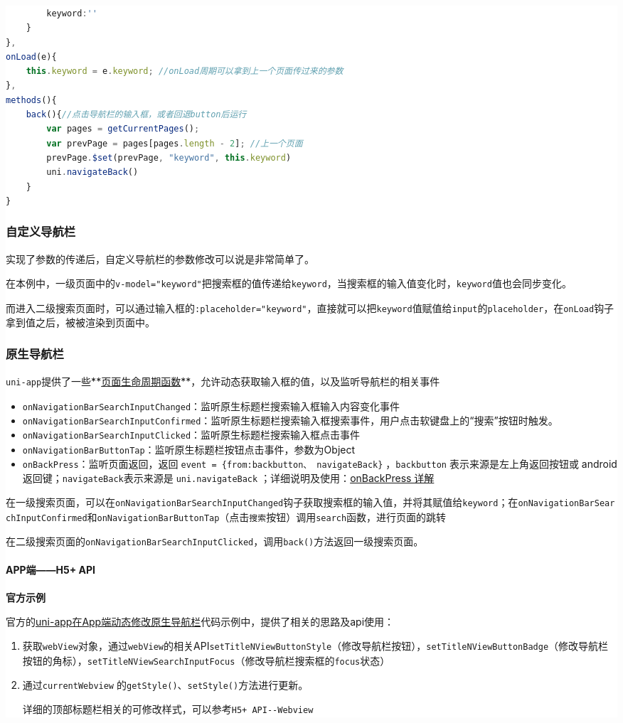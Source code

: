 ```js
        keyword:''
    }
},
onLoad(e){
    this.keyword = e.keyword; //onLoad周期可以拿到上一个页面传过来的参数
},
methods(){
    back(){//点击导航栏的输入框，或者回退button后运行
        var pages = getCurrentPages();
		var prevPage = pages[pages.length - 2]; //上一个页面
		prevPage.$set(prevPage, "keyword", this.keyword)
		uni.navigateBack()
    }
}
```

### 自定义导航栏

实现了参数的传递后，自定义导航栏的参数修改可以说是非常简单了。

在本例中，一级页面中的`v-model="keyword"`把搜索框的值传递给`keyword`，当搜索框的输入值变化时，`keyword`值也会同步变化。

而进入二级搜索页面时，可以通过输入框的`:placeholder="keyword"`，直接就可以把`keyword`值赋值给`input`的`placeholder`，在`onLoad`钩子拿到值之后，被被渲染到页面中。

### 原生导航栏

`uni-app`提供了一些**[页面生命周期函数](https://uni-app.dcloud.io/frame?id=%e9%a1%b5%e9%9d%a2%e7%94%9f%e5%91%bd%e5%91%a8%e6%9c%9f)**，允许动态获取输入框的值，以及监听导航栏的相关事件

- `onNavigationBarSearchInputChanged`：监听原生标题栏搜索输入框输入内容变化事件
- `onNavigationBarSearchInputConfirmed`：监听原生标题栏搜索输入框搜索事件，用户点击软键盘上的“搜索”按钮时触发。
- `onNavigationBarSearchInputClicked`：监听原生标题栏搜索输入框点击事件
- `onNavigationBarButtonTap`：监听原生标题栏按钮点击事件，参数为Object
- `onBackPress`：监听页面返回，返回 `event = {from:backbutton、 navigateBack}` ，`backbutton` 表示来源是左上角返回按钮或 android 返回键；`navigateBack`表示来源是 `uni.navigateBack` ；详细说明及使用：[onBackPress 详解](http://ask.dcloud.net.cn/article/35120)

在一级搜索页面，可以在`onNavigationBarSearchInputChanged`钩子获取搜索框的输入值，并将其赋值给`keyword`；在`onNavigationBarSearchInputConfirmed`和`onNavigationBarButtonTap`（点击`搜索`按钮）调用`search`函数，进行页面的跳转

在二级搜索页面的`onNavigationBarSearchInputClicked`，调用`back()`方法返回一级搜索页面。

#### APP端——H5+ API

**官方示例**

官方的[uni-app在App端动态修改原生导航栏](https://ask.dcloud.net.cn/article/35374)代码示例中，提供了相关的思路及api使用：

1. 获取`webView`对象，通过`webView`的相关API`setTitleNViewButtonStyle`（修改导航栏按钮），`setTitleNViewButtonBadge`（修改导航栏按钮的角标），`setTitleNViewSearchInputFocus`（修改导航栏搜索框的`focus`状态）

2. 通过`currentWebview` 的`getStyle()`、`setStyle()`方法进行更新。

   详细的顶部标题栏相关的可修改样式，可以参考`H5+ API--Webview`
